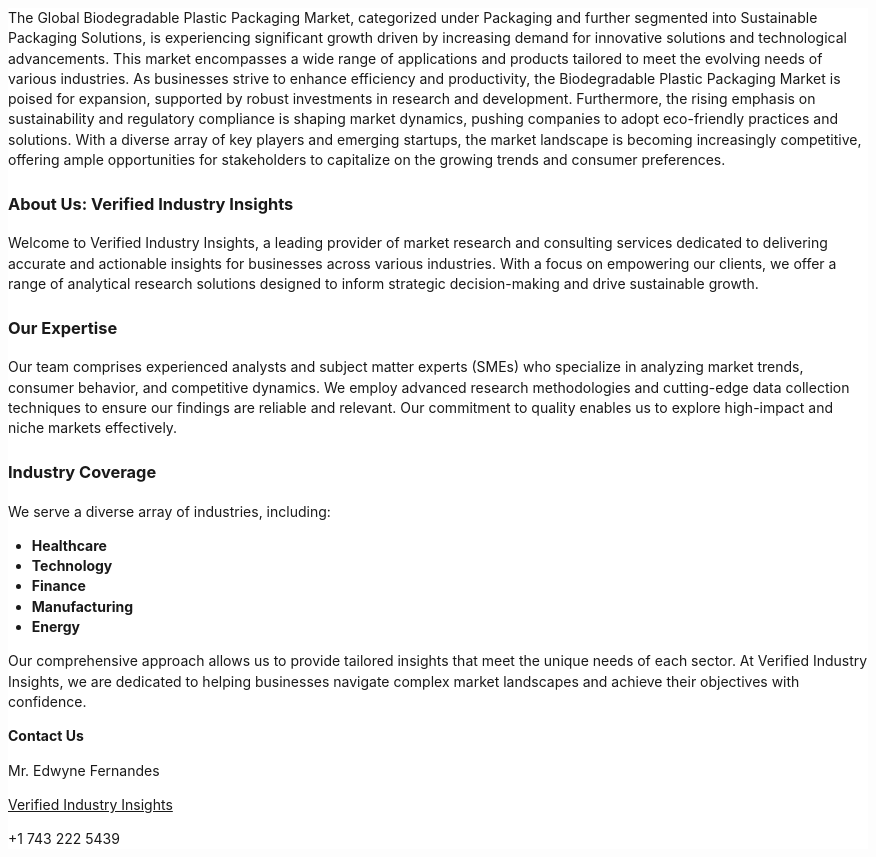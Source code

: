 </h3><p>The Global Biodegradable Plastic Packaging Market, categorized under Packaging and further segmented into Sustainable Packaging Solutions, is experiencing significant growth driven by increasing demand for innovative solutions and technological advancements. This market encompasses a wide range of applications and products tailored to meet the evolving needs of various industries. As businesses strive to enhance efficiency and productivity, the Biodegradable Plastic Packaging Market is poised for expansion, supported by robust investments in research and development. Furthermore, the rising emphasis on sustainability and regulatory compliance is shaping market dynamics, pushing companies to adopt eco-friendly practices and solutions. With a diverse array of key players and emerging startups, the market landscape is becoming increasingly competitive, offering ample opportunities for stakeholders to capitalize on the growing trends and consumer preferences.</p><h3>About Us: Verified Industry Insights</h3><p>Welcome to Verified Industry Insights, a leading provider of market research and consulting services dedicated to delivering accurate and actionable insights for businesses across various industries. With a focus on empowering our clients, we offer a range of analytical research solutions designed to inform strategic decision-making and drive sustainable growth.</p><h3>Our Expertise</h3><p>Our team comprises experienced analysts and subject matter experts (SMEs) who specialize in analyzing market trends, consumer behavior, and competitive dynamics. We employ advanced research methodologies and cutting-edge data collection techniques to ensure our findings are reliable and relevant. Our commitment to quality enables us to explore high-impact and niche markets effectively.</p><h3>Industry Coverage</h3><p>We serve a diverse array of industries, including:</p><ul><li><strong>Healthcare</strong></li><li><strong>Technology</strong></li><li><strong>Finance</strong></li><li><strong>Manufacturing</strong></li><li><strong>Energy</strong></li></ul><p>Our comprehensive approach allows us to provide tailored insights that meet the unique needs of each sector. At Verified Industry Insights, we are dedicated to helping businesses navigate complex market landscapes and achieve their objectives with confidence.</p><p><strong>Contact Us</strong></p><p>Mr. Edwyne Fernandes</p><p><a href="https://www.verifiedindustryinsights.com/">Verified Industry Insights</a></p><p>+1 743 222 5439</p>
